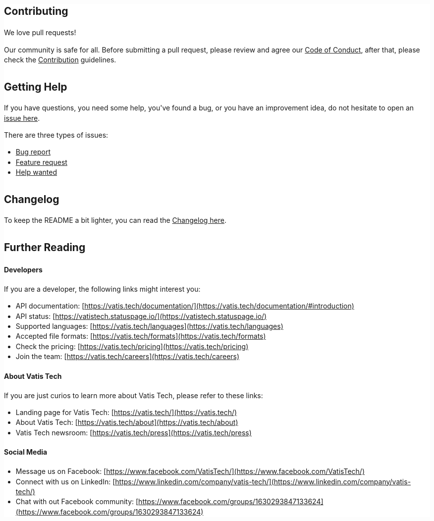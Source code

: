 ## Contributing

We love pull requests!

Our community is safe for all. Before submitting a pull request, please review and agree our [Code of Conduct](https://github.com/Vatis-Tech/asr-client-js/blob/main/CODE_OF_CONDUCT.md), after that, please check the [Contribution](https://github.com/Vatis-Tech/asr-client-js/blob/main/CONTRIBUTING.md) guidelines.

## Getting Help

If you have questions, you need some help, you've found a bug, or you have an improvement idea, do not hesitate to open an [issue here](https://github.com/Vatis-Tech/asr-client-js/issues).

There are three types of issues:

- [Bug report](https://github.com/Vatis-Tech/asr-client-js/issues/new?assignees=einazare&labels=bug&template=bug_report.yml&title=%5BBug%5D%3A+)
- [Feature request](https://github.com/Vatis-Tech/asr-client-js/issues/new?assignees=einazare&labels=feature&template=feature_request.yml&title=%5BFeature%5D%3A+)
- [Help wanted](https://github.com/Vatis-Tech/asr-client-js/issues/new?assignees=einazare&labels=help+wanted&template=help_wanted.yml&title=%5BHelp+wanted%5D%3A+)

## Changelog

To keep the README a bit lighter, you can read the [Changelog here](https://github.com/Vatis-Tech/asr-client-js/blob/main/CHANGELOG.md).

## Further Reading

#### Developers

If you are a developer, the following links might interest you:

- API documentation: [https://vatis.tech/documentation/](https://vatis.tech/documentation/#introduction)
- API status: [https://vatistech.statuspage.io/](https://vatistech.statuspage.io/)
- Supported languages: [https://vatis.tech/languages](https://vatis.tech/languages)
- Accepted file formats: [https://vatis.tech/formats](https://vatis.tech/formats)
- Check the pricing: [https://vatis.tech/pricing](https://vatis.tech/pricing)
- Join the team: [https://vatis.tech/careers](https://vatis.tech/careers)

#### About Vatis Tech

If you are just curios to learn more about Vatis Tech, please refer to these links:

- Landing page for Vatis Tech: [https://vatis.tech/](https://vatis.tech/)
- About Vatis Tech: [https://vatis.tech/about](https://vatis.tech/about)
- Vatis Tech newsroom: [https://vatis.tech/press](https://vatis.tech/press)

#### Social Media

- Message us on Facebook: [https://www.facebook.com/VatisTech/](https://www.facebook.com/VatisTech/)
- Connect with us on LinkedIn: [https://www.linkedin.com/company/vatis-tech/](https://www.linkedin.com/company/vatis-tech/)
- Chat with out Facebook community: [https://www.facebook.com/groups/1630293847133624](https://www.facebook.com/groups/1630293847133624)
